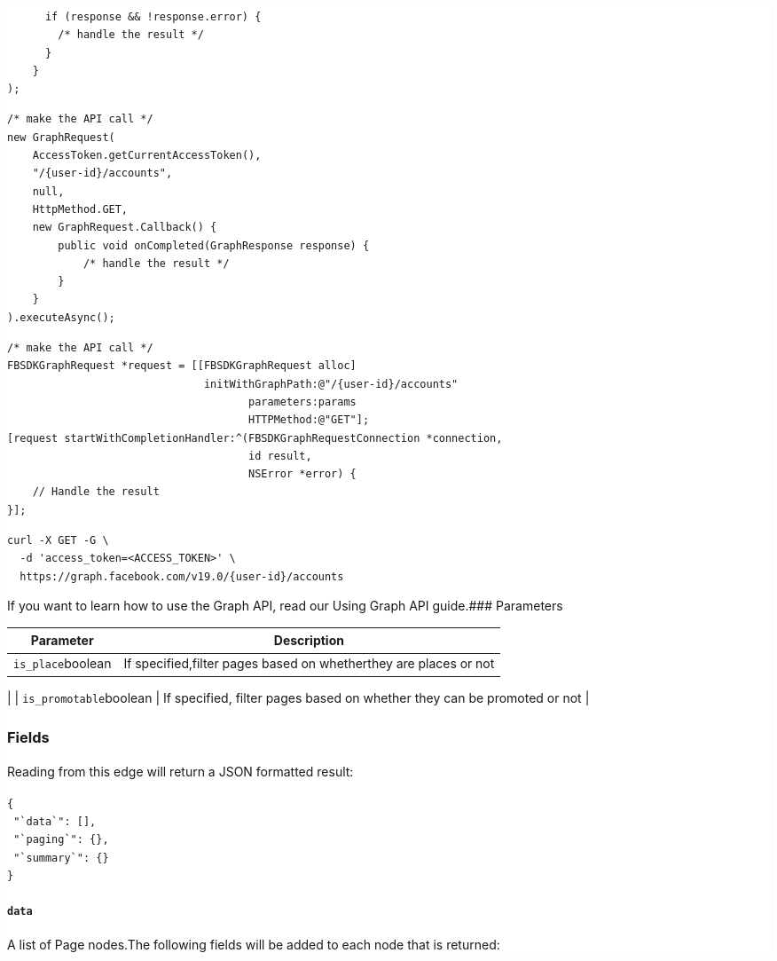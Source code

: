 ```
      if (response && !response.error) {
        /* handle the result */
      }
    }
);
```
```
/* make the API call */
new GraphRequest(
    AccessToken.getCurrentAccessToken(),
    "/{user-id}/accounts",
    null,
    HttpMethod.GET,
    new GraphRequest.Callback() {
        public void onCompleted(GraphResponse response) {
            /* handle the result */
        }
    }
).executeAsync();
```
```
/* make the API call */
FBSDKGraphRequest *request = [[FBSDKGraphRequest alloc]
                               initWithGraphPath:@"/{user-id}/accounts"
                                      parameters:params
                                      HTTPMethod:@"GET"];
[request startWithCompletionHandler:^(FBSDKGraphRequestConnection *connection,
                                      id result,
                                      NSError *error) {
    // Handle the result
}];
```
```
curl -X GET -G \
  -d 'access_token=<ACCESS_TOKEN>' \
  https://graph.facebook.com/v19.0/{user-id}/accounts
```
If you want to learn how to use the Graph API, read our Using Graph API guide.### Parameters

| Parameter | Description |
| --- | --- |
| `is_place`boolean | If specified,filter pages based on whetherthey are places or not
 |
| `is_promotable`boolean | If specified, filter pages based on whether they can be promoted or not
 |
### Fields
Reading from this edge will return a JSON formatted result:

```
{
 "`data`": [],
 "`paging`": {},
 "`summary`": {}
}

```
#### `data`
A list of Page nodes.The following fields will be added to each node that is returned:
